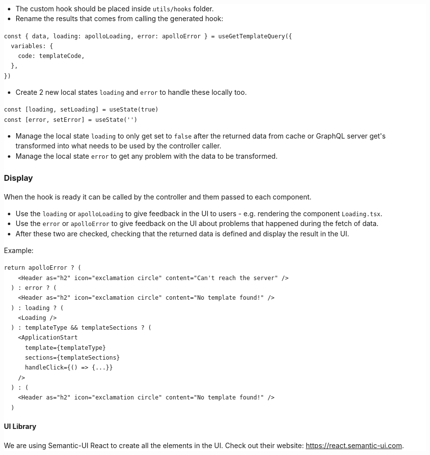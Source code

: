* The custom hook should be placed inside `utils/hooks` folder.
* Rename the results that comes from calling the generated hook:

```
const { data, loading: apolloLoading, error: apolloError } = useGetTemplateQuery({
  variables: {
    code: templateCode,
  },
})
```

- Create 2 new local states `loading` and `error` to handle these locally too.

```
const [loading, setLoading] = useState(true)
const [error, setError] = useState('')
```

- Manage the local state `loading` to only get set to `false` after the returned data from cache or GraphQL server get's transformed into what needs to be used by the controller caller.
- Manage the local state `error` to get any problem with the data to be transformed.

### Display

When the hook is ready it can be called by the controller and them passed to each component.

- Use the `loading` or `apolloLoading` to give feedback in the UI to users - e.g. rendering the component `Loading.tsx`.
- Use the `error` or `apolloError` to give feedback on the UI about problems that happened during the fetch of data.
- After these two are checked, checking that the returned data is defined and display the result in the UI.

Example:

```
return apolloError ? (
    <Header as="h2" icon="exclamation circle" content="Can't reach the server" />
  ) : error ? (
    <Header as="h2" icon="exclamation circle" content="No template found!" />
  ) : loading ? (
    <Loading />
  ) : templateType && templateSections ? (
    <ApplicationStart
      template={templateType}
      sections={templateSections}
      handleClick={() => {...}}
    />
  ) : (
    <Header as="h2" icon="exclamation circle" content="No template found!" />
  )
```

#### UI Library

We are using Semantic-UI React to create all the elements in the UI. Check out their website: https://react.semantic-ui.com.
